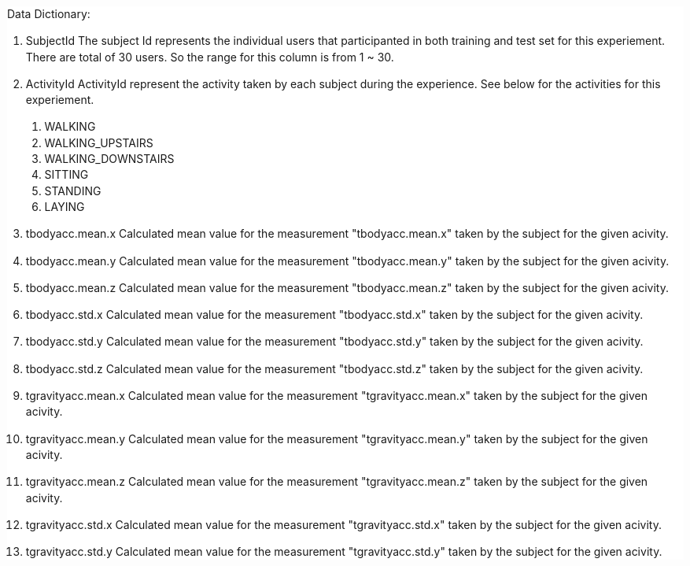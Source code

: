 Data Dictionary:

1. SubjectId
  The subject Id represents the individual users that participanted in both training and test set for this experiement.  There are total of 30 users.  So the range for this column is from 1 ~ 30.
  
2. ActivityId
  ActivityId represent the activity taken by each subject during the experience. See below for the activities for this experiement.
    1. WALKING
    2. WALKING_UPSTAIRS
    3. WALKING_DOWNSTAIRS
    4. SITTING
    5. STANDING
    6. LAYING

3. tbodyacc.mean.x
  Calculated mean value for the measurement "tbodyacc.mean.x" taken by the subject for the given acivity.
  
4. tbodyacc.mean.y
Calculated mean value for the measurement "tbodyacc.mean.y" taken by the subject for the given acivity.

5. tbodyacc.mean.z
Calculated mean value for the measurement "tbodyacc.mean.z" taken by the subject for the given acivity.

6. tbodyacc.std.x
Calculated mean value for the measurement "tbodyacc.std.x" taken by the subject for the given acivity.

7. tbodyacc.std.y
Calculated mean value for the measurement "tbodyacc.std.y" taken by the subject for the given acivity.

8. tbodyacc.std.z
Calculated mean value for the measurement "tbodyacc.std.z" taken by the subject for the given acivity.

9. tgravityacc.mean.x
Calculated mean value for the measurement "tgravityacc.mean.x" taken by the subject for the given acivity.

10. tgravityacc.mean.y
Calculated mean value for the measurement "tgravityacc.mean.y" taken by the subject for the given acivity.

11. tgravityacc.mean.z
Calculated mean value for the measurement "tgravityacc.mean.z" taken by the subject for the given acivity.

12. tgravityacc.std.x
Calculated mean value for the measurement "tgravityacc.std.x" taken by the subject for the given acivity.

13. tgravityacc.std.y
Calculated mean value for the measurement "tgravityacc.std.y" taken by the subject for the given acivity.
